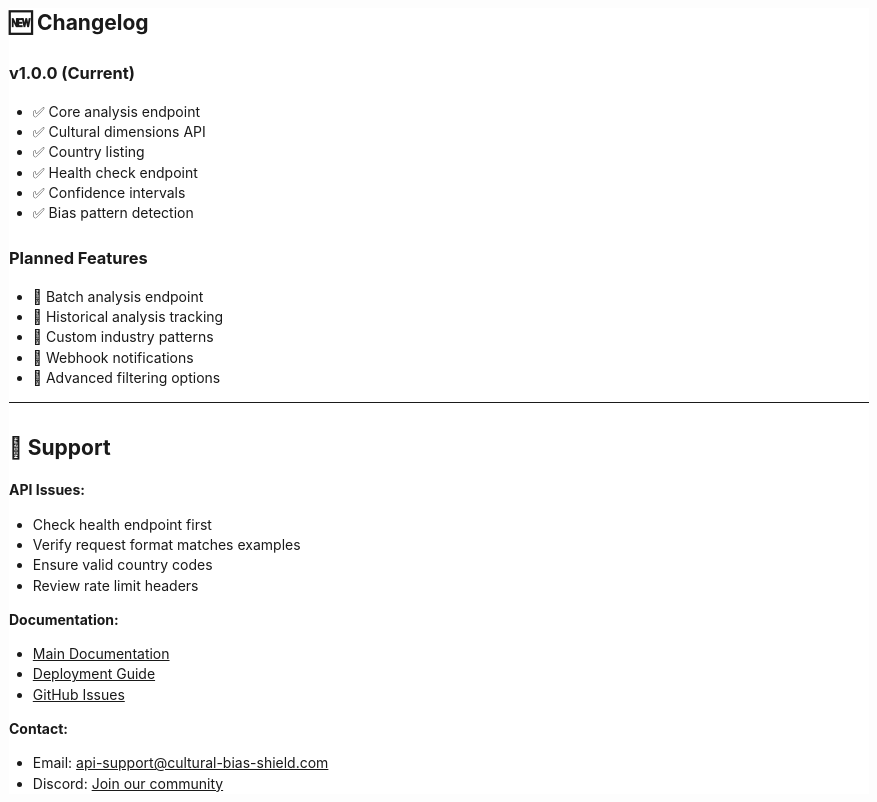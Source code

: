 
## 🆕 Changelog

### v1.0.0 (Current)
- ✅ Core analysis endpoint
- ✅ Cultural dimensions API
- ✅ Country listing
- ✅ Health check endpoint
- ✅ Confidence intervals
- ✅ Bias pattern detection

### Planned Features
- 🔄 Batch analysis endpoint
- 🔄 Historical analysis tracking
- 🔄 Custom industry patterns
- 🔄 Webhook notifications
- 🔄 Advanced filtering options

---

## 💬 Support

**API Issues:**
- Check health endpoint first
- Verify request format matches examples
- Ensure valid country codes
- Review rate limit headers

**Documentation:**
- [Main Documentation](../README.md)
- [Deployment Guide](DEPLOYMENT.md)
- [GitHub Issues](https://github.com/yourorg/cultural-bias-shield/issues)

**Contact:**
- Email: api-support@cultural-bias-shield.com
- Discord: [Join our community](https://discord.gg/cultural-ai)